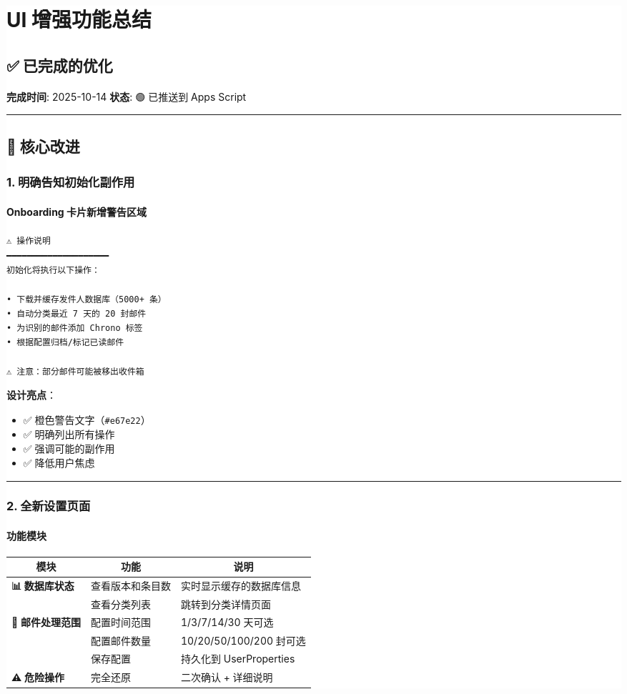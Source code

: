 # UI 增强功能总结

## ✅ 已完成的优化

**完成时间**: 2025-10-14
**状态**: 🟢 已推送到 Apps Script

---

## 🎯 核心改进

### 1. **明确告知初始化副作用**

#### Onboarding 卡片新增警告区域

```
⚠️ 操作说明
━━━━━━━━━━━━━━━━━━━━
初始化将执行以下操作：

• 下载并缓存发件人数据库（5000+ 条）
• 自动分类最近 7 天的 20 封邮件
• 为识别的邮件添加 Chrono 标签
• 根据配置归档/标记已读邮件

⚠️ 注意：部分邮件可能被移出收件箱
```

**设计亮点**：
- ✅ 橙色警告文字（`#e67e22`）
- ✅ 明确列出所有操作
- ✅ 强调可能的副作用
- ✅ 降低用户焦虑

---

### 2. **全新设置页面**

#### 功能模块

| 模块 | 功能 | 说明 |
|------|------|------|
| **📊 数据库状态** | 查看版本和条目数 | 实时显示缓存的数据库信息 |
| | 查看分类列表 | 跳转到分类详情页面 |
| **📧 邮件处理范围** | 配置时间范围 | 1/3/7/14/30 天可选 |
| | 配置邮件数量 | 10/20/50/100/200 封可选 |
| | 保存配置 | 持久化到 UserProperties |
| **⚠️ 危险操作** | 完全还原 | 二次确认 + 详细说明 |
